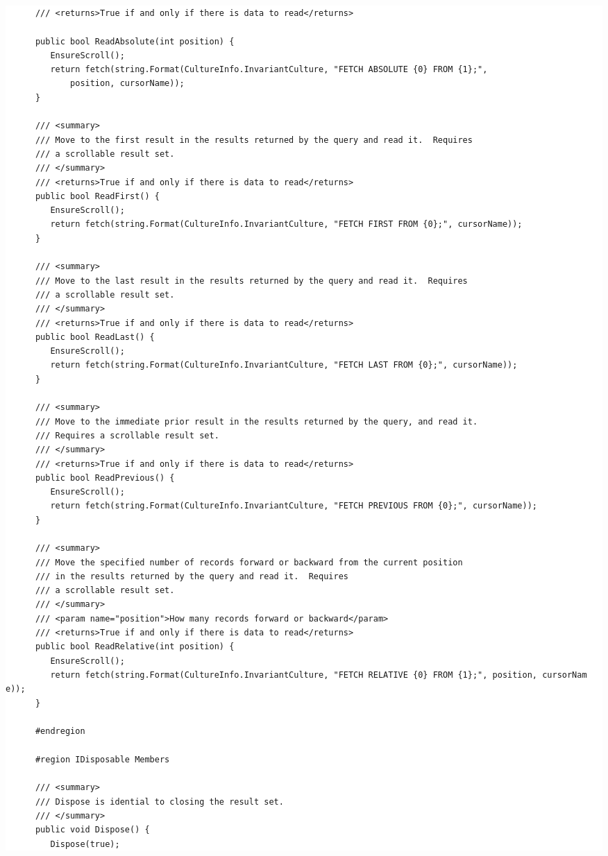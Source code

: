 ```  
      /// <returns>True if and only if there is data to read</returns>  
  
      public bool ReadAbsolute(int position) {  
         EnsureScroll();  
         return fetch(string.Format(CultureInfo.InvariantCulture, "FETCH ABSOLUTE {0} FROM {1};",  
             position, cursorName));  
      }  
  
      /// <summary>  
      /// Move to the first result in the results returned by the query and read it.  Requires  
      /// a scrollable result set.  
      /// </summary>  
      /// <returns>True if and only if there is data to read</returns>  
      public bool ReadFirst() {  
         EnsureScroll();  
         return fetch(string.Format(CultureInfo.InvariantCulture, "FETCH FIRST FROM {0};", cursorName));  
      }  
  
      /// <summary>  
      /// Move to the last result in the results returned by the query and read it.  Requires  
      /// a scrollable result set.  
      /// </summary>  
      /// <returns>True if and only if there is data to read</returns>  
      public bool ReadLast() {  
         EnsureScroll();  
         return fetch(string.Format(CultureInfo.InvariantCulture, "FETCH LAST FROM {0};", cursorName));  
      }  
  
      /// <summary>  
      /// Move to the immediate prior result in the results returned by the query, and read it.    
      /// Requires a scrollable result set.  
      /// </summary>  
      /// <returns>True if and only if there is data to read</returns>  
      public bool ReadPrevious() {  
         EnsureScroll();  
         return fetch(string.Format(CultureInfo.InvariantCulture, "FETCH PREVIOUS FROM {0};", cursorName));  
      }  
  
      /// <summary>  
      /// Move the specified number of records forward or backward from the current position  
      /// in the results returned by the query and read it.  Requires  
      /// a scrollable result set.  
      /// </summary>  
      /// <param name="position">How many records forward or backward</param>  
      /// <returns>True if and only if there is data to read</returns>  
      public bool ReadRelative(int position) {  
         EnsureScroll();  
         return fetch(string.Format(CultureInfo.InvariantCulture, "FETCH RELATIVE {0} FROM {1};", position, cursorName));  
      }  
  
      #endregion  
  
      #region IDisposable Members  
  
      /// <summary>  
      /// Dispose is idential to closing the result set.  
      /// </summary>  
      public void Dispose() {  
         Dispose(true);  
```